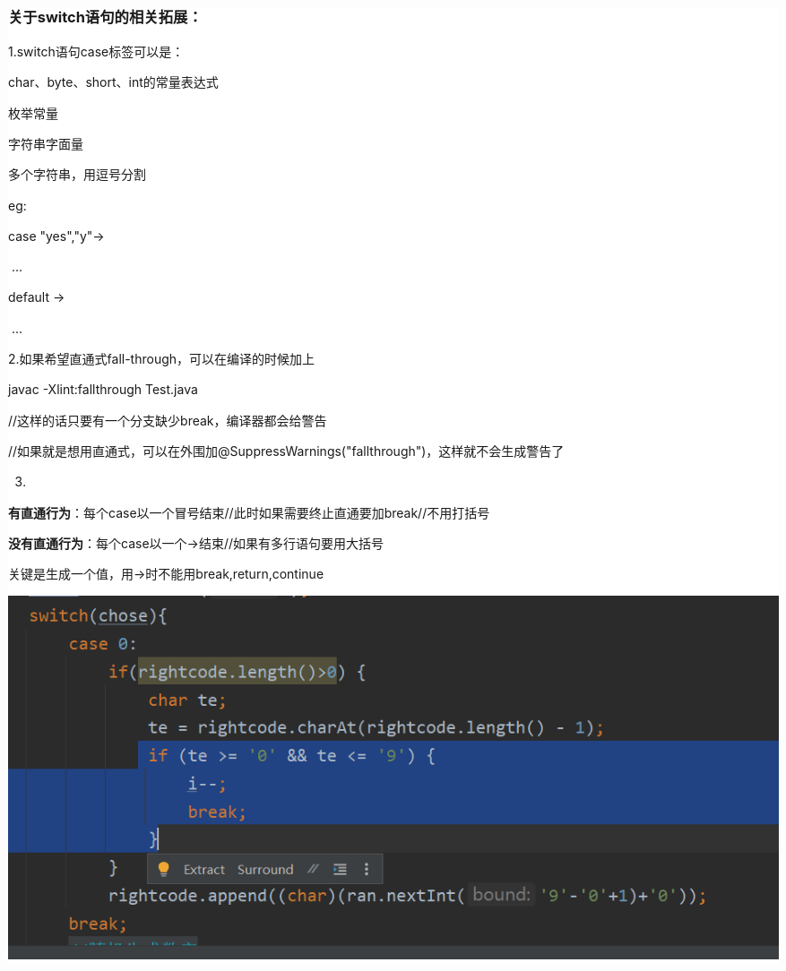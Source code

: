 ### 关于switch语句的相关拓展：

1.switch语句case标签可以是：

char、byte、short、int的常量表达式

枚举常量

字符串字面量

多个字符串，用逗号分割

eg:

case "yes","y"->

​			...

default ->

​			...

2.如果希望直通式fall-through，可以在编译的时候加上

javac -Xlint:fallthrough Test.java

//这样的话只要有一个分支缺少break，编译器都会给警告

//如果就是想用直通式，可以在外围加@SuppressWarnings("fallthrough")，这样就不会生成警告了

3.

**有直通行为**：每个case以一个冒号结束//此时如果需要终止直通要加break//不用打括号

**没有直通行为**：每个case以一个->结束//如果有多行语句要用大括号

关键是生成一个值，用->时不能用break,return,continue

![image-20241028135821148](循环高级.assets/image-20241028135821148.png)
